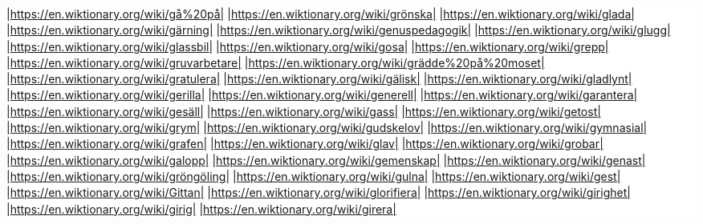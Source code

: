 |https://en.wiktionary.org/wiki/gå%20på|
|https://en.wiktionary.org/wiki/grönska|
|https://en.wiktionary.org/wiki/glada|
|https://en.wiktionary.org/wiki/gärning|
|https://en.wiktionary.org/wiki/genuspedagogik|
|https://en.wiktionary.org/wiki/glugg|
|https://en.wiktionary.org/wiki/glassbil|
|https://en.wiktionary.org/wiki/gosa|
|https://en.wiktionary.org/wiki/grepp|
|https://en.wiktionary.org/wiki/gruvarbetare|
|https://en.wiktionary.org/wiki/grädde%20på%20moset|
|https://en.wiktionary.org/wiki/gratulera|
|https://en.wiktionary.org/wiki/gälisk|
|https://en.wiktionary.org/wiki/gladlynt|
|https://en.wiktionary.org/wiki/gerilla|
|https://en.wiktionary.org/wiki/generell|
|https://en.wiktionary.org/wiki/garantera|
|https://en.wiktionary.org/wiki/gesäll|
|https://en.wiktionary.org/wiki/gass|
|https://en.wiktionary.org/wiki/getost|
|https://en.wiktionary.org/wiki/grym|
|https://en.wiktionary.org/wiki/gudskelov|
|https://en.wiktionary.org/wiki/gymnasial|
|https://en.wiktionary.org/wiki/grafen|
|https://en.wiktionary.org/wiki/glav|
|https://en.wiktionary.org/wiki/grobar|
|https://en.wiktionary.org/wiki/galopp|
|https://en.wiktionary.org/wiki/gemenskap|
|https://en.wiktionary.org/wiki/genast|
|https://en.wiktionary.org/wiki/gröngöling|
|https://en.wiktionary.org/wiki/gulna|
|https://en.wiktionary.org/wiki/gest|
|https://en.wiktionary.org/wiki/Gittan|
|https://en.wiktionary.org/wiki/glorifiera|
|https://en.wiktionary.org/wiki/girighet|
|https://en.wiktionary.org/wiki/girig|
|https://en.wiktionary.org/wiki/girera|